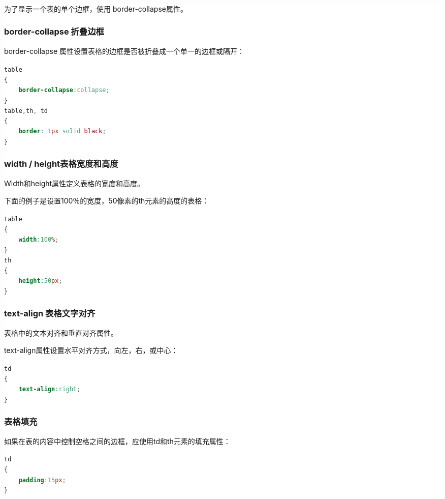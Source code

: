 为了显示一个表的单个边框，使用 border-collapse属性。

### border-collapse 折叠边框

border-collapse 属性设置表格的边框是否被折叠成一个单一的边框或隔开：
```css
table
{
    border-collapse:collapse;
}
table,th, td
{
    border: 1px solid black;
}
```

### width / height表格宽度和高度

Width和height属性定义表格的宽度和高度。

下面的例子是设置100％的宽度，50像素的th元素的高度的表格：

```css
table 
{
    width:100%;
}
th
{
    height:50px;
}
```

### text-align 表格文字对齐

表格中的文本对齐和垂直对齐属性。

text-align属性设置水平对齐方式，向左，右，或中心：
```css
td
{
    text-align:right;
}
```

### 表格填充

如果在表的内容中控制空格之间的边框，应使用td和th元素的填充属性：
```css
td
{
    padding:15px;
}
```
